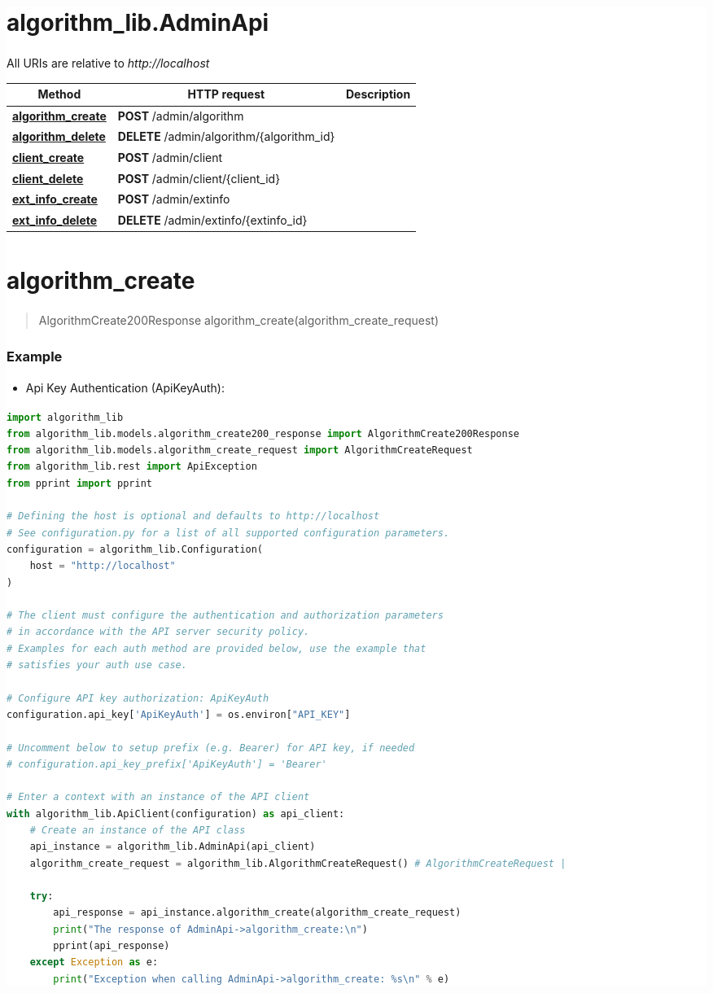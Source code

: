 # algorithm_lib.AdminApi

All URIs are relative to *http://localhost*

Method | HTTP request | Description
------------- | ------------- | -------------
[**algorithm_create**](AdminApi.md#algorithm_create) | **POST** /admin/algorithm | 
[**algorithm_delete**](AdminApi.md#algorithm_delete) | **DELETE** /admin/algorithm/{algorithm_id} | 
[**client_create**](AdminApi.md#client_create) | **POST** /admin/client | 
[**client_delete**](AdminApi.md#client_delete) | **POST** /admin/client/{client_id} | 
[**ext_info_create**](AdminApi.md#ext_info_create) | **POST** /admin/extinfo | 
[**ext_info_delete**](AdminApi.md#ext_info_delete) | **DELETE** /admin/extinfo/{extinfo_id} | 


# **algorithm_create**
> AlgorithmCreate200Response algorithm_create(algorithm_create_request)



### Example

* Api Key Authentication (ApiKeyAuth):

```python
import algorithm_lib
from algorithm_lib.models.algorithm_create200_response import AlgorithmCreate200Response
from algorithm_lib.models.algorithm_create_request import AlgorithmCreateRequest
from algorithm_lib.rest import ApiException
from pprint import pprint

# Defining the host is optional and defaults to http://localhost
# See configuration.py for a list of all supported configuration parameters.
configuration = algorithm_lib.Configuration(
    host = "http://localhost"
)

# The client must configure the authentication and authorization parameters
# in accordance with the API server security policy.
# Examples for each auth method are provided below, use the example that
# satisfies your auth use case.

# Configure API key authorization: ApiKeyAuth
configuration.api_key['ApiKeyAuth'] = os.environ["API_KEY"]

# Uncomment below to setup prefix (e.g. Bearer) for API key, if needed
# configuration.api_key_prefix['ApiKeyAuth'] = 'Bearer'

# Enter a context with an instance of the API client
with algorithm_lib.ApiClient(configuration) as api_client:
    # Create an instance of the API class
    api_instance = algorithm_lib.AdminApi(api_client)
    algorithm_create_request = algorithm_lib.AlgorithmCreateRequest() # AlgorithmCreateRequest | 

    try:
        api_response = api_instance.algorithm_create(algorithm_create_request)
        print("The response of AdminApi->algorithm_create:\n")
        pprint(api_response)
    except Exception as e:
        print("Exception when calling AdminApi->algorithm_create: %s\n" % e)
```
